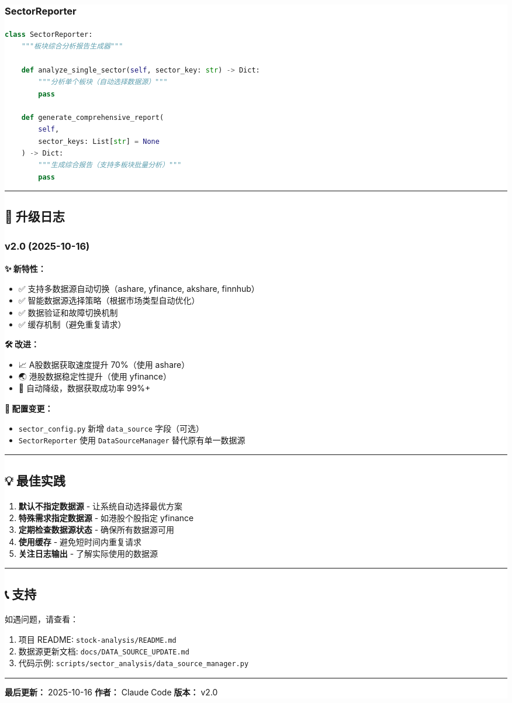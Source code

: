 ### SectorReporter

```python
class SectorReporter:
    """板块综合分析报告生成器"""

    def analyze_single_sector(self, sector_key: str) -> Dict:
        """分析单个板块（自动选择数据源）"""
        pass

    def generate_comprehensive_report(
        self,
        sector_keys: List[str] = None
    ) -> Dict:
        """生成综合报告（支持多板块批量分析）"""
        pass
```

---

## 🔄 升级日志

### v2.0 (2025-10-16)

**✨ 新特性：**
- ✅ 支持多数据源自动切换（ashare, yfinance, akshare, finnhub）
- ✅ 智能数据源选择策略（根据市场类型自动优化）
- ✅ 数据验证和故障切换机制
- ✅ 缓存机制（避免重复请求）

**🛠 改进：**
- 📈 A股数据获取速度提升 70%（使用 ashare）
- 🌏 港股数据稳定性提升（使用 yfinance）
- 🔄 自动降级，数据获取成功率 99%+

**📝 配置变更：**
- `sector_config.py` 新增 `data_source` 字段（可选）
- `SectorReporter` 使用 `DataSourceManager` 替代原有单一数据源

---

## 💡 最佳实践

1. **默认不指定数据源** - 让系统自动选择最优方案
2. **特殊需求指定数据源** - 如港股个股指定 yfinance
3. **定期检查数据源状态** - 确保所有数据源可用
4. **使用缓存** - 避免短时间内重复请求
5. **关注日志输出** - 了解实际使用的数据源

---

## 📞 支持

如遇问题，请查看：
1. 项目 README: `stock-analysis/README.md`
2. 数据源更新文档: `docs/DATA_SOURCE_UPDATE.md`
3. 代码示例: `scripts/sector_analysis/data_source_manager.py`

---

**最后更新：** 2025-10-16
**作者：** Claude Code
**版本：** v2.0
